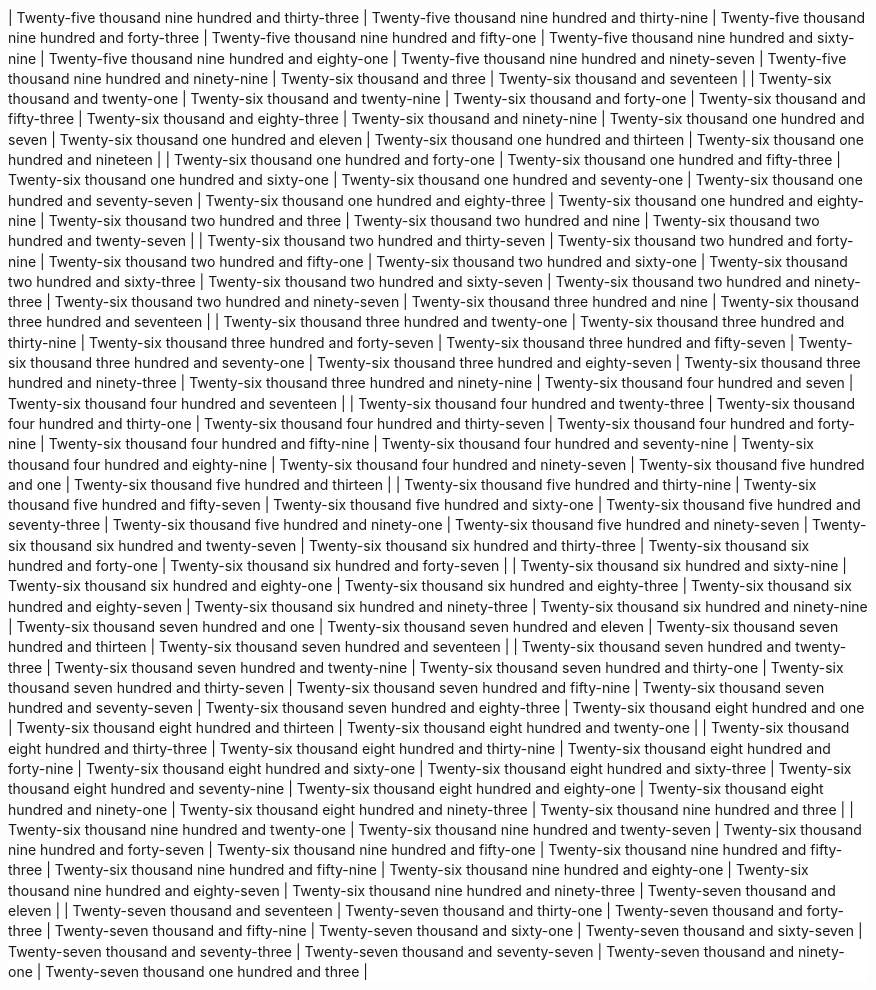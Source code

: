 | Twenty-five thousand nine hundred and thirty-three | Twenty-five thousand nine hundred and thirty-nine | Twenty-five thousand nine hundred and forty-three | Twenty-five thousand nine hundred and fifty-one | Twenty-five thousand nine hundred and sixty-nine | Twenty-five thousand nine hundred and eighty-one | Twenty-five thousand nine hundred and ninety-seven | Twenty-five thousand nine hundred and ninety-nine | Twenty-six thousand and three | Twenty-six thousand and seventeen |
| Twenty-six thousand and twenty-one | Twenty-six thousand and twenty-nine | Twenty-six thousand and forty-one | Twenty-six thousand and fifty-three | Twenty-six thousand and eighty-three | Twenty-six thousand and ninety-nine | Twenty-six thousand one hundred and seven | Twenty-six thousand one hundred and eleven | Twenty-six thousand one hundred and thirteen | Twenty-six thousand one hundred and nineteen |
| Twenty-six thousand one hundred and forty-one | Twenty-six thousand one hundred and fifty-three | Twenty-six thousand one hundred and sixty-one | Twenty-six thousand one hundred and seventy-one | Twenty-six thousand one hundred and seventy-seven | Twenty-six thousand one hundred and eighty-three | Twenty-six thousand one hundred and eighty-nine | Twenty-six thousand two hundred and three | Twenty-six thousand two hundred and nine | Twenty-six thousand two hundred and twenty-seven |
| Twenty-six thousand two hundred and thirty-seven | Twenty-six thousand two hundred and forty-nine | Twenty-six thousand two hundred and fifty-one | Twenty-six thousand two hundred and sixty-one | Twenty-six thousand two hundred and sixty-three | Twenty-six thousand two hundred and sixty-seven | Twenty-six thousand two hundred and ninety-three | Twenty-six thousand two hundred and ninety-seven | Twenty-six thousand three hundred and nine | Twenty-six thousand three hundred and seventeen |
| Twenty-six thousand three hundred and twenty-one | Twenty-six thousand three hundred and thirty-nine | Twenty-six thousand three hundred and forty-seven | Twenty-six thousand three hundred and fifty-seven | Twenty-six thousand three hundred and seventy-one | Twenty-six thousand three hundred and eighty-seven | Twenty-six thousand three hundred and ninety-three | Twenty-six thousand three hundred and ninety-nine | Twenty-six thousand four hundred and seven | Twenty-six thousand four hundred and seventeen |
| Twenty-six thousand four hundred and twenty-three | Twenty-six thousand four hundred and thirty-one | Twenty-six thousand four hundred and thirty-seven | Twenty-six thousand four hundred and forty-nine | Twenty-six thousand four hundred and fifty-nine | Twenty-six thousand four hundred and seventy-nine | Twenty-six thousand four hundred and eighty-nine | Twenty-six thousand four hundred and ninety-seven | Twenty-six thousand five hundred and one | Twenty-six thousand five hundred and thirteen |
| Twenty-six thousand five hundred and thirty-nine | Twenty-six thousand five hundred and fifty-seven | Twenty-six thousand five hundred and sixty-one | Twenty-six thousand five hundred and seventy-three | Twenty-six thousand five hundred and ninety-one | Twenty-six thousand five hundred and ninety-seven | Twenty-six thousand six hundred and twenty-seven | Twenty-six thousand six hundred and thirty-three | Twenty-six thousand six hundred and forty-one | Twenty-six thousand six hundred and forty-seven |
| Twenty-six thousand six hundred and sixty-nine | Twenty-six thousand six hundred and eighty-one | Twenty-six thousand six hundred and eighty-three | Twenty-six thousand six hundred and eighty-seven | Twenty-six thousand six hundred and ninety-three | Twenty-six thousand six hundred and ninety-nine | Twenty-six thousand seven hundred and one | Twenty-six thousand seven hundred and eleven | Twenty-six thousand seven hundred and thirteen | Twenty-six thousand seven hundred and seventeen |
| Twenty-six thousand seven hundred and twenty-three | Twenty-six thousand seven hundred and twenty-nine | Twenty-six thousand seven hundred and thirty-one | Twenty-six thousand seven hundred and thirty-seven | Twenty-six thousand seven hundred and fifty-nine | Twenty-six thousand seven hundred and seventy-seven | Twenty-six thousand seven hundred and eighty-three | Twenty-six thousand eight hundred and one | Twenty-six thousand eight hundred and thirteen | Twenty-six thousand eight hundred and twenty-one |
| Twenty-six thousand eight hundred and thirty-three | Twenty-six thousand eight hundred and thirty-nine | Twenty-six thousand eight hundred and forty-nine | Twenty-six thousand eight hundred and sixty-one | Twenty-six thousand eight hundred and sixty-three | Twenty-six thousand eight hundred and seventy-nine | Twenty-six thousand eight hundred and eighty-one | Twenty-six thousand eight hundred and ninety-one | Twenty-six thousand eight hundred and ninety-three | Twenty-six thousand nine hundred and three |
| Twenty-six thousand nine hundred and twenty-one | Twenty-six thousand nine hundred and twenty-seven | Twenty-six thousand nine hundred and forty-seven | Twenty-six thousand nine hundred and fifty-one | Twenty-six thousand nine hundred and fifty-three | Twenty-six thousand nine hundred and fifty-nine | Twenty-six thousand nine hundred and eighty-one | Twenty-six thousand nine hundred and eighty-seven | Twenty-six thousand nine hundred and ninety-three | Twenty-seven thousand and eleven |
| Twenty-seven thousand and seventeen | Twenty-seven thousand and thirty-one | Twenty-seven thousand and forty-three | Twenty-seven thousand and fifty-nine | Twenty-seven thousand and sixty-one | Twenty-seven thousand and sixty-seven | Twenty-seven thousand and seventy-three | Twenty-seven thousand and seventy-seven | Twenty-seven thousand and ninety-one | Twenty-seven thousand one hundred and three |